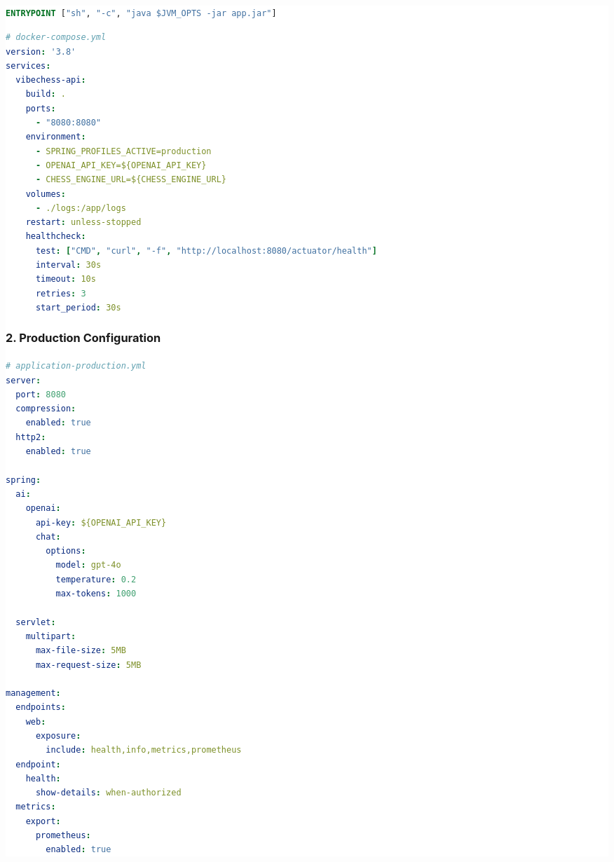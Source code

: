 ```dockerfile
ENTRYPOINT ["sh", "-c", "java $JVM_OPTS -jar app.jar"]
```

```yaml
# docker-compose.yml
version: '3.8'
services:
  vibechess-api:
    build: .
    ports:
      - "8080:8080"
    environment:
      - SPRING_PROFILES_ACTIVE=production
      - OPENAI_API_KEY=${OPENAI_API_KEY}
      - CHESS_ENGINE_URL=${CHESS_ENGINE_URL}
    volumes:
      - ./logs:/app/logs
    restart: unless-stopped
    healthcheck:
      test: ["CMD", "curl", "-f", "http://localhost:8080/actuator/health"]
      interval: 30s
      timeout: 10s
      retries: 3
      start_period: 30s
```

### **2. Production Configuration**

```yaml
# application-production.yml
server:
  port: 8080
  compression:
    enabled: true
  http2:
    enabled: true

spring:
  ai:
    openai:
      api-key: ${OPENAI_API_KEY}
      chat:
        options:
          model: gpt-4o
          temperature: 0.2
          max-tokens: 1000
      
  servlet:
    multipart:
      max-file-size: 5MB
      max-request-size: 5MB

management:
  endpoints:
    web:
      exposure:
        include: health,info,metrics,prometheus
  endpoint:
    health:
      show-details: when-authorized
  metrics:
    export:
      prometheus:
        enabled: true
```